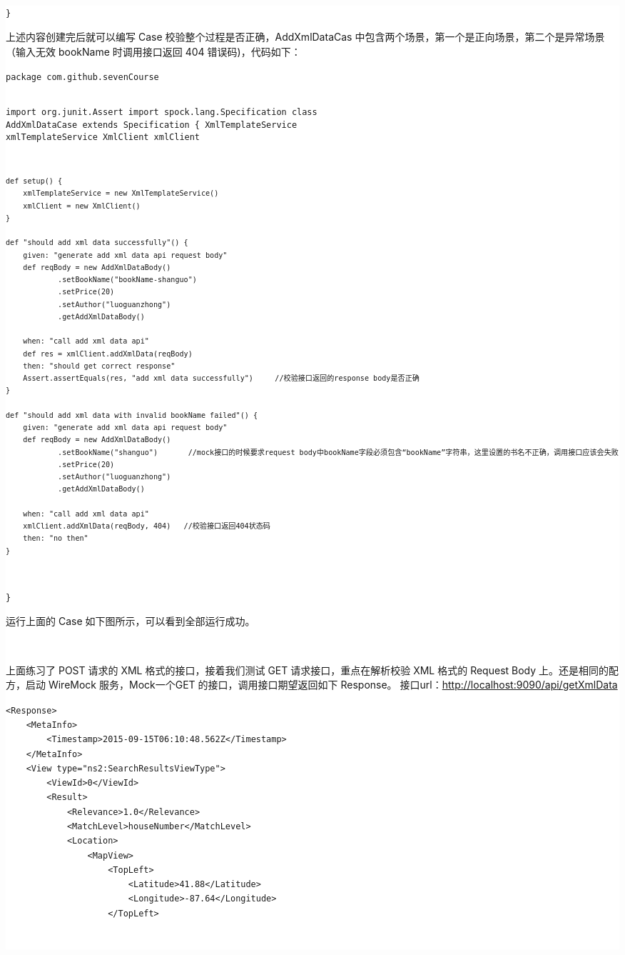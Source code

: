     }
</code></pre>
<p>上述内容创建完后就可以编写 Case 校验整个过程是否正确，AddXmlDataCas 中包含两个场景，第一个是正向场景，第二个是异常场景（输入无效 bookName 时调用接口返回 404 错误码)，代码如下：</p>
<pre><code>package com.github.sevenCourse

import org.junit.Assert
import spock.lang.Specification
class AddXmlDataCase extends Specification {
    XmlTemplateService xmlTemplateService
    XmlClient xmlClient

    def setup() {
        xmlTemplateService = new XmlTemplateService()
        xmlClient = new XmlClient()
    }

    def "should add xml data successfully"() {
        given: "generate add xml data api request body"
        def reqBody = new AddXmlDataBody()
                .setBookName("bookName-shanguo")
                .setPrice(20)
                .setAuthor("luoguanzhong")
                .getAddXmlDataBody()

        when: "call add xml data api"
        def res = xmlClient.addXmlData(reqBody)
        then: "should get correct response"
        Assert.assertEquals(res, "add xml data successfully")     //校验接口返回的response body是否正确
    }

    def "should add xml data with invalid bookName failed"() {
        given: "generate add xml data api request body"
        def reqBody = new AddXmlDataBody()
                .setBookName("shanguo")       //mock接口的时候要求request body中bookName字段必须包含“bookName”字符串，这里设置的书名不正确，调用接口应该会失败
                .setPrice(20)
                .setAuthor("luoguanzhong")
                .getAddXmlDataBody()

        when: "call add xml data api"
        xmlClient.addXmlData(reqBody, 404)   //校验接口返回404状态码
        then: "no then"
    }
}
</code></pre>
<p>运行上面的 Case 如下图所示，可以看到全部运行成功。</p>
<p><img src="https://images.gitbook.cn/15749365131215" alt="" /></p>
<p>上面练习了 POST 请求的 XML 格式的接口，接着我们测试 GET 请求接口，重点在解析校验 XML 格式的 Request Body 上。还是相同的配方，启动 WireMock 服务，Mock一个GET 的接口，调用接口期望返回如下 Response。
接口url：<a href="http://localhost:9090/api/getXmlData">http://localhost:9090/api/getXmlData</a></p>
<pre><code>&lt;Response&gt;
    &lt;MetaInfo&gt;
        &lt;Timestamp&gt;2015-09-15T06:10:48.562Z&lt;/Timestamp&gt;
    &lt;/MetaInfo&gt;
    &lt;View type="ns2:SearchResultsViewType"&gt;
        &lt;ViewId&gt;0&lt;/ViewId&gt;
        &lt;Result&gt;
            &lt;Relevance&gt;1.0&lt;/Relevance&gt;
            &lt;MatchLevel&gt;houseNumber&lt;/MatchLevel&gt;
            &lt;Location&gt;
                &lt;MapView&gt;
                    &lt;TopLeft&gt;
                        &lt;Latitude&gt;41.88&lt;/Latitude&gt;
                        &lt;Longitude&gt;-87.64&lt;/Longitude&gt;
                    &lt;/TopLeft&gt;